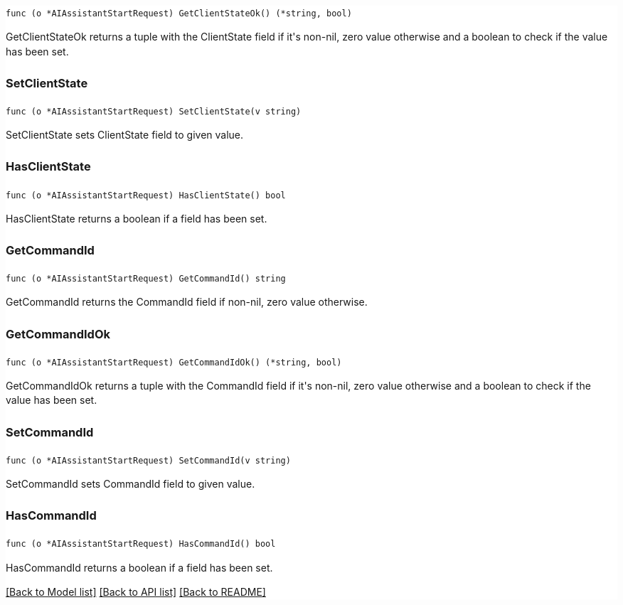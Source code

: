 `func (o *AIAssistantStartRequest) GetClientStateOk() (*string, bool)`

GetClientStateOk returns a tuple with the ClientState field if it's non-nil, zero value otherwise
and a boolean to check if the value has been set.

### SetClientState

`func (o *AIAssistantStartRequest) SetClientState(v string)`

SetClientState sets ClientState field to given value.

### HasClientState

`func (o *AIAssistantStartRequest) HasClientState() bool`

HasClientState returns a boolean if a field has been set.

### GetCommandId

`func (o *AIAssistantStartRequest) GetCommandId() string`

GetCommandId returns the CommandId field if non-nil, zero value otherwise.

### GetCommandIdOk

`func (o *AIAssistantStartRequest) GetCommandIdOk() (*string, bool)`

GetCommandIdOk returns a tuple with the CommandId field if it's non-nil, zero value otherwise
and a boolean to check if the value has been set.

### SetCommandId

`func (o *AIAssistantStartRequest) SetCommandId(v string)`

SetCommandId sets CommandId field to given value.

### HasCommandId

`func (o *AIAssistantStartRequest) HasCommandId() bool`

HasCommandId returns a boolean if a field has been set.


[[Back to Model list]](../README.md#documentation-for-models) [[Back to API list]](../README.md#documentation-for-api-endpoints) [[Back to README]](../README.md)


